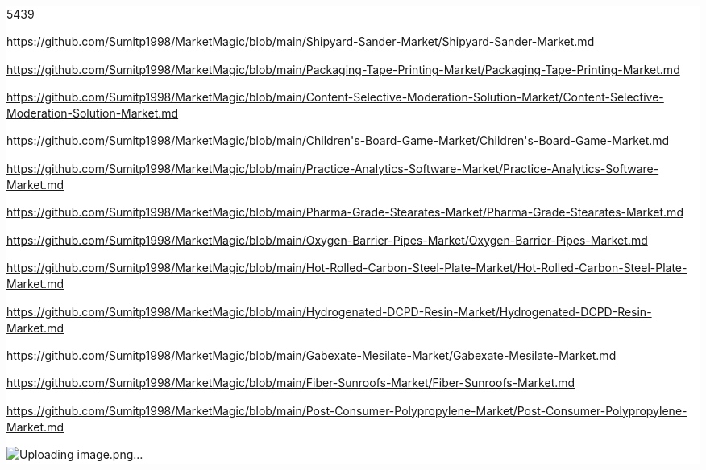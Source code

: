 5439</p><p><a href="https://github.com/Sumitp1998/MarketMagic/blob/main/Shipyard-Sander-Market/Shipyard-Sander-Market.md">https://github.com/Sumitp1998/MarketMagic/blob/main/Shipyard-Sander-Market/Shipyard-Sander-Market.md</a></p><p><a href="https://github.com/Sumitp1998/MarketMagic/blob/main/Packaging-Tape-Printing-Market/Packaging-Tape-Printing-Market.md">https://github.com/Sumitp1998/MarketMagic/blob/main/Packaging-Tape-Printing-Market/Packaging-Tape-Printing-Market.md</a></p><p><a href="https://github.com/Sumitp1998/MarketMagic/blob/main/Content-Selective-Moderation-Solution-Market/Content-Selective-Moderation-Solution-Market.md">https://github.com/Sumitp1998/MarketMagic/blob/main/Content-Selective-Moderation-Solution-Market/Content-Selective-Moderation-Solution-Market.md</a></p><p><a href="https://github.com/Sumitp1998/MarketMagic/blob/main/Children's-Board-Game-Market/Children's-Board-Game-Market.md">https://github.com/Sumitp1998/MarketMagic/blob/main/Children's-Board-Game-Market/Children's-Board-Game-Market.md</a></p><p><a href="https://github.com/Sumitp1998/MarketMagic/blob/main/Practice-Analytics-Software-Market/Practice-Analytics-Software-Market.md">https://github.com/Sumitp1998/MarketMagic/blob/main/Practice-Analytics-Software-Market/Practice-Analytics-Software-Market.md</a></p><p><a href="https://github.com/Sumitp1998/MarketMagic/blob/main/Pharma-Grade-Stearates-Market/Pharma-Grade-Stearates-Market.md">https://github.com/Sumitp1998/MarketMagic/blob/main/Pharma-Grade-Stearates-Market/Pharma-Grade-Stearates-Market.md</a></p><p><a href="https://github.com/Sumitp1998/MarketMagic/blob/main/Oxygen-Barrier-Pipes-Market/Oxygen-Barrier-Pipes-Market.md">https://github.com/Sumitp1998/MarketMagic/blob/main/Oxygen-Barrier-Pipes-Market/Oxygen-Barrier-Pipes-Market.md</a></p><p><a href="https://github.com/Sumitp1998/MarketMagic/blob/main/Hot-Rolled-Carbon-Steel-Plate-Market/Hot-Rolled-Carbon-Steel-Plate-Market.md">https://github.com/Sumitp1998/MarketMagic/blob/main/Hot-Rolled-Carbon-Steel-Plate-Market/Hot-Rolled-Carbon-Steel-Plate-Market.md</a></p><p><a href="https://github.com/Sumitp1998/MarketMagic/blob/main/Hydrogenated-DCPD-Resin-Market/Hydrogenated-DCPD-Resin-Market.md">https://github.com/Sumitp1998/MarketMagic/blob/main/Hydrogenated-DCPD-Resin-Market/Hydrogenated-DCPD-Resin-Market.md</a></p><p><a href="https://github.com/Sumitp1998/MarketMagic/blob/main/Gabexate-Mesilate-Market/Gabexate-Mesilate-Market.md">https://github.com/Sumitp1998/MarketMagic/blob/main/Gabexate-Mesilate-Market/Gabexate-Mesilate-Market.md</a></p><p><a href="https://github.com/Sumitp1998/MarketMagic/blob/main/Fiber-Sunroofs-Market/Fiber-Sunroofs-Market.md">https://github.com/Sumitp1998/MarketMagic/blob/main/Fiber-Sunroofs-Market/Fiber-Sunroofs-Market.md</a></p><p><a href="https://github.com/Sumitp1998/MarketMagic/blob/main/Post-Consumer-Polypropylene-Market/Post-Consumer-Polypropylene-Market.md">https://github.com/Sumitp1998/MarketMagic/blob/main/Post-Consumer-Polypropylene-Market/Post-Consumer-Polypropylene-Market.md</a></p>
![Uploading image.png…]()
